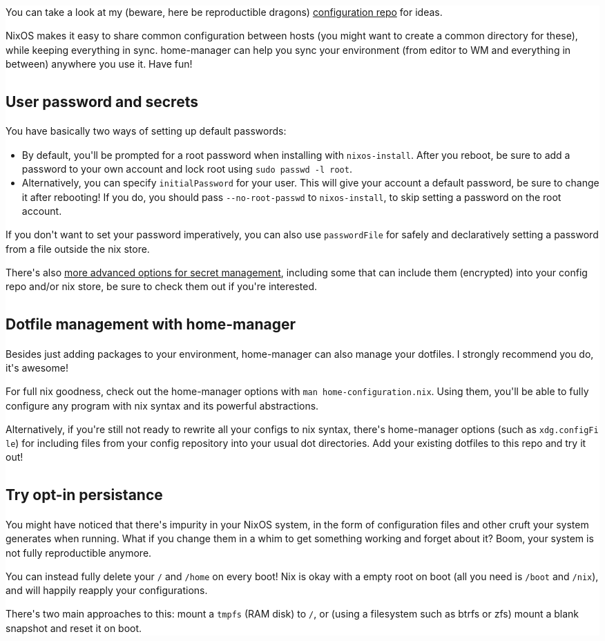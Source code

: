 You can take a look at my (beware, here be reproductible dragons)
[configuration repo](https://github.com/misterio77/nix-config) for ideas.

NixOS makes it easy to share common configuration between hosts (you might want
to create a common directory for these), while keeping everything in sync.
home-manager can help you sync your environment (from editor to WM and
everything in between) anywhere you use it. Have fun!

## User password and secrets

You have basically two ways of setting up default passwords:
- By default, you'll be prompted for a root password when installing with
  `nixos-install`. After you reboot, be sure to add a password to your own
  account and lock root using `sudo passwd -l root`.
- Alternatively, you can specify `initialPassword` for your user. This will
  give your account a default password, be sure to change it after rebooting!
  If you do, you should pass `--no-root-passwd` to `nixos-install`, to skip
  setting a password on the root account.

If you don't want to set your password imperatively, you can also use
`passwordFile` for safely and declaratively setting a password from a file
outside the nix store.

There's also [more advanced options for secret
management](https://nixos.wiki/wiki/Comparison_of_secret_managing_schemes),
including some that can include them (encrypted) into your config repo and/or
nix store, be sure to check them out if you're interested.

## Dotfile management with home-manager

Besides just adding packages to your environment, home-manager can also manage
your dotfiles. I strongly recommend you do, it's awesome!

For full nix goodness, check out the home-manager options with `man
home-configuration.nix`. Using them, you'll be able to fully configure any
program with nix syntax and its powerful abstractions.

Alternatively, if you're still not ready to rewrite all your configs to nix
syntax, there's home-manager options (such as `xdg.configFile`) for including
files from your config repository into your usual dot directories. Add your
existing dotfiles to this repo and try it out!

## Try opt-in persistance

You might have noticed that there's impurity in your NixOS system, in the form
of configuration files and other cruft your system generates when running. What
if you change them in a whim to get something working and forget about it?
Boom, your system is not fully reproductible anymore.

You can instead fully delete your `/` and `/home` on every boot! Nix is okay
with a empty root on boot (all you need is `/boot` and `/nix`), and will
happily reapply your configurations.

There's two main approaches to this: mount a `tmpfs` (RAM disk) to `/`, or
(using a filesystem such as btrfs or zfs) mount a blank snapshot and reset it
on boot.
